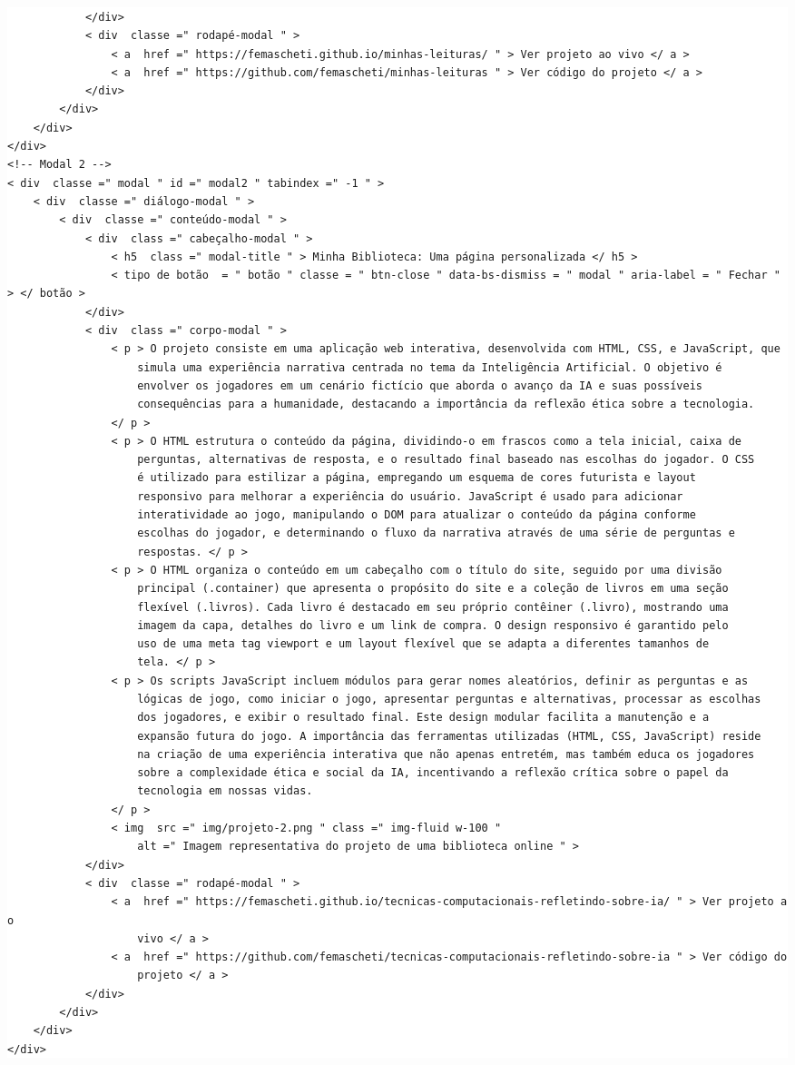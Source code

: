                </div>​​
                < div  classe =" rodapé-modal " >
                    < a  href =" https://femascheti.github.io/minhas-leituras/ " > Ver projeto ao vivo </ a >
                    < a  href =" https://github.com/femascheti/minhas-leituras " > Ver código do projeto </ a >
                </div>​​
            </div>​​
        </div>​​
    </div>​​
    <!-- Modal 2 -->
    < div  classe =" modal " id =" modal2 " tabindex =" -1 " >
        < div  classe =" diálogo-modal " >
            < div  classe =" conteúdo-modal " >
                < div  class =" cabeçalho-modal " >
                    < h5  class =" modal-title " > Minha Biblioteca: Uma página personalizada </ h5 >
                    < tipo de botão  = " botão " classe = " btn-close " data-bs-dismiss = " modal " aria-label = " Fechar " > </ botão >
                </div>​​
                < div  class =" corpo-modal " >
                    < p > O projeto consiste em uma aplicação web interativa, desenvolvida com HTML, CSS, e JavaScript, que
                        simula uma experiência narrativa centrada no tema da Inteligência Artificial. O objetivo é
                        envolver os jogadores em um cenário fictício que aborda o avanço da IA ​​e suas possíveis
                        consequências para a humanidade, destacando a importância da reflexão ética sobre a tecnologia.
                    </ p >
                    < p > O HTML estrutura o conteúdo da página, dividindo-o em frascos como a tela inicial, caixa de
                        perguntas, alternativas de resposta, e o resultado final baseado nas escolhas do jogador. O CSS
                        é utilizado para estilizar a página, empregando um esquema de cores futurista e layout
                        responsivo para melhorar a experiência do usuário. JavaScript é usado para adicionar
                        interatividade ao jogo, manipulando o DOM para atualizar o conteúdo da página conforme
                        escolhas do jogador, e determinando o fluxo da narrativa através de uma série de perguntas e
                        respostas. </ p >
                    < p > O HTML organiza o conteúdo em um cabeçalho com o título do site, seguido por uma divisão
                        principal (.container) que apresenta o propósito do site e a coleção de livros em uma seção
                        flexível (.livros). Cada livro é destacado em seu próprio contêiner (.livro), mostrando uma
                        imagem da capa, detalhes do livro e um link de compra. O design responsivo é garantido pelo
                        uso de uma meta tag viewport e um layout flexível que se adapta a diferentes tamanhos de
                        tela. </ p >
                    < p > Os scripts JavaScript incluem módulos para gerar nomes aleatórios, definir as perguntas e as
                        lógicas de jogo, como iniciar o jogo, apresentar perguntas e alternativas, processar as escolhas
                        dos jogadores, e exibir o resultado final. Este design modular facilita a manutenção e a
                        expansão futura do jogo. A importância das ferramentas utilizadas (HTML, CSS, JavaScript) reside
                        na criação de uma experiência interativa que não apenas entretém, mas também educa os jogadores
                        sobre a complexidade ética e social da IA, incentivando a reflexão crítica sobre o papel da
                        tecnologia em nossas vidas.
                    </ p >
                    < img  src =" img/projeto-2.png " class =" img-fluid w-100 "
                        alt =" Imagem representativa do projeto de uma biblioteca online " >
                </div>​​
                < div  classe =" rodapé-modal " >
                    < a  href =" https://femascheti.github.io/tecnicas-computacionais-refletindo-sobre-ia/ " > Ver projeto ao
                        vivo </ a >
                    < a  href =" https://github.com/femascheti/tecnicas-computacionais-refletindo-sobre-ia " > Ver código do
                        projeto </ a >
                </div>​​
            </div>​​
        </div>​​
    </div>​​

